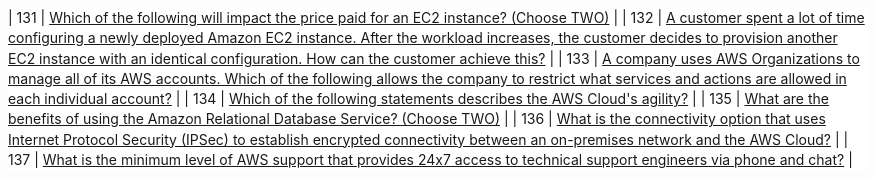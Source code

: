 | 131 | [Which of the following will impact the price paid for an EC2 instance? (Choose TWO)](#which-of-the-following-will-impact-the-price-paid-for-an-ec2-instance-choose-two)                                                                                                                                                                                                                                                                                                                                                                                                                                                                                                                                                                                                                                                                                              |
| 132 | [A customer spent a lot of time configuring a newly deployed Amazon EC2 instance. After the workload increases, the customer decides to provision another EC2 instance with an identical configuration. How can the customer achieve this?](#a-customer-spent-a-lot-of-time-configuring-a-newly-deployed-amazon-ec2-instance-after-the-workload-increases-the-customer-decides-to-provision-another-ec2-instance-with-an-identical-configuration-how-can-the-customer-achieve-this)                                                                                                                                                                                                                                                                                                                                                                                   |
| 133 | [A company uses AWS Organizations to manage all of its AWS accounts. Which of the following allows the company to restrict what services and actions are allowed in each individual account?](#a-company-uses-aws-organizations-to-manage-all-of-its-aws-accounts-which-of-the-following-allows-the-company-to-restrict-what-services-and-actions-are-allowed-in-each-individual-account)                                                                                                                                                                                                                                                                                                                                                                                                                                                                             |
| 134 | [Which of the following statements describes the AWS Cloud's agility?](#which-of-the-following-statements-describes-the-aws-clouds-agility)                                                                                                                                                                                                                                                                                                                                                                                                                                                                                                                                                                                                                                                                                                                           |
| 135 | [What are the benefits of using the Amazon Relational Database Service? (Choose TWO)](#what-are-the-benefits-of-using-the-amazon-relational-database-service-choose-two)                                                                                                                                                                                                                                                                                                                                                                                                                                                                                                                                                                                                                                                                                              |
| 136 | [What is the connectivity option that uses Internet Protocol Security (IPSec) to establish encrypted connectivity between an on-premises network and the AWS Cloud?](#what-is-the-connectivity-option-that-uses-internet-protocol-security-ipsec-to-establish-encrypted-connectivity-between-an-on-premises-network-and-the-aws-cloud)                                                                                                                                                                                                                                                                                                                                                                                                                                                                                                                                |
| 137 | [What is the minimum level of AWS support that provides 24x7 access to technical support engineers via phone and chat?](#what-is-the-minimum-level-of-aws-support-that-provides-24x7-access-to-technical-support-engineers-via-phone-and-chat)                                                                                                                                                                                                                                                                                                                                                                                                                                                                                                                                                                                                                        |